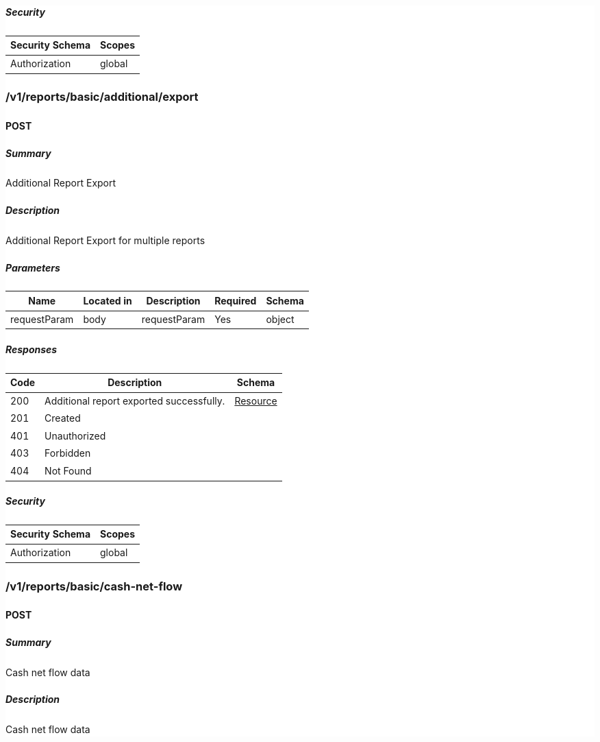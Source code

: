 ##### Security

| Security Schema | Scopes |
| --- | --- |
| Authorization | global |

### /v1/reports/basic/additional/export

#### POST
##### Summary

Additional Report Export

##### Description

Additional Report Export for multiple reports

##### Parameters

| Name | Located in | Description | Required | Schema |
| ---- | ---------- | ----------- | -------- | ---- |
| requestParam | body | requestParam | Yes | object |

##### Responses

| Code | Description | Schema |
| ---- | ----------- | ------ |
| 200 | Additional report exported successfully. | [Resource](#resource) |
| 201 | Created |  |
| 401 | Unauthorized |  |
| 403 | Forbidden |  |
| 404 | Not Found |  |

##### Security

| Security Schema | Scopes |
| --- | --- |
| Authorization | global |

### /v1/reports/basic/cash-net-flow

#### POST
##### Summary

Cash net flow data

##### Description

Cash net flow data
